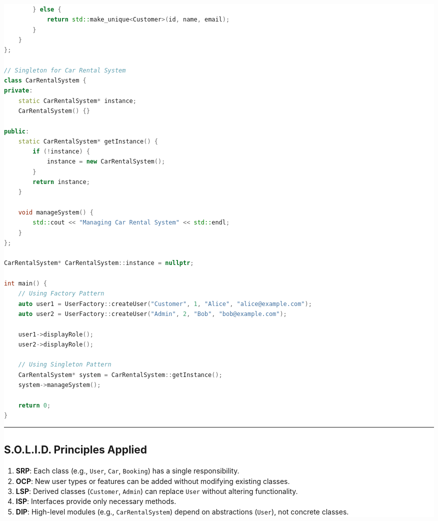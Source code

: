 ``` cpp
        } else {
            return std::make_unique<Customer>(id, name, email);
        }
    }
};

// Singleton for Car Rental System
class CarRentalSystem {
private:
    static CarRentalSystem* instance;
    CarRentalSystem() {}

public:
    static CarRentalSystem* getInstance() {
        if (!instance) {
            instance = new CarRentalSystem();
        }
        return instance;
    }

    void manageSystem() {
        std::cout << "Managing Car Rental System" << std::endl;
    }
};

CarRentalSystem* CarRentalSystem::instance = nullptr;

int main() {
    // Using Factory Pattern
    auto user1 = UserFactory::createUser("Customer", 1, "Alice", "alice@example.com");
    auto user2 = UserFactory::createUser("Admin", 2, "Bob", "bob@example.com");

    user1->displayRole();
    user2->displayRole();

    // Using Singleton Pattern
    CarRentalSystem* system = CarRentalSystem::getInstance();
    system->manageSystem();

    return 0;
}
```
--- 

## S.O.L.I.D. Principles Applied

1. <strong>SRP</strong>: Each class (e.g., `User`, `Car`, `Booking`) has a single responsibility.
2. <strong>OCP</strong>: New user types or features can be added without modifying existing classes.
3. <strong>LSP</strong>: Derived classes (`Customer`, `Admin`) can replace `User` without altering functionality.
4. <strong>ISP</strong>: Interfaces provide only necessary methods.
5. <strong>DIP</strong>: High-level modules (e.g., `CarRentalSystem`) depend on abstractions (`User`), not concrete classes.